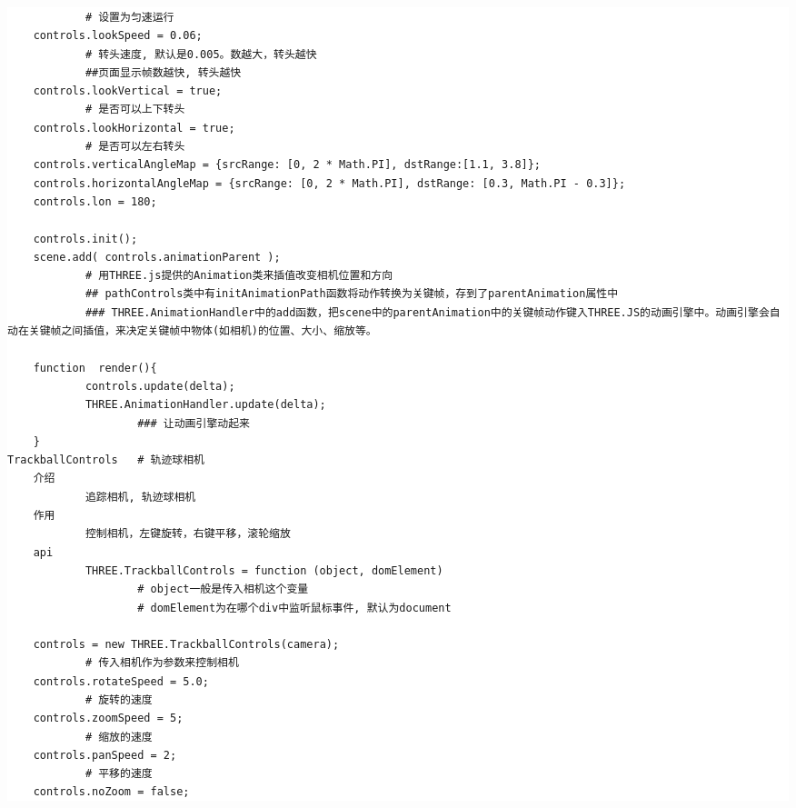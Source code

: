                 # 设置为匀速运行
        controls.lookSpeed = 0.06;
                # 转头速度, 默认是0.005。数越大，转头越快
                ##页面显示帧数越快, 转头越快
        controls.lookVertical = true;
                # 是否可以上下转头
        controls.lookHorizontal = true;
                # 是否可以左右转头
        controls.verticalAngleMap = {srcRange: [0, 2 * Math.PI], dstRange:[1.1, 3.8]};
        controls.horizontalAngleMap = {srcRange: [0, 2 * Math.PI], dstRange: [0.3, Math.PI - 0.3]};
        controls.lon = 180;

        controls.init();
        scene.add( controls.animationParent );
                # 用THREE.js提供的Animation类来插值改变相机位置和方向
                ## pathControls类中有initAnimationPath函数将动作转换为关键帧，存到了parentAnimation属性中
                ### THREE.AnimationHandler中的add函数，把scene中的parentAnimation中的关键帧动作键入THREE.JS的动画引擎中。动画引擎会自动在关键帧之间插值，来决定关键帧中物体(如相机)的位置、大小、缩放等。

        function  render(){
                controls.update(delta);
                THREE.AnimationHandler.update(delta);
                        ### 让动画引擎动起来
        }
    TrackballControls   # 轨迹球相机
        介绍
                追踪相机, 轨迹球相机
        作用
                控制相机，左键旋转，右键平移，滚轮缩放
        api
                THREE.TrackballControls = function (object, domElement)
                        # object一般是传入相机这个变量
                        # domElement为在哪个div中监听鼠标事件, 默认为document

        controls = new THREE.TrackballControls(camera);
                # 传入相机作为参数来控制相机
        controls.rotateSpeed = 5.0;
                # 旋转的速度
        controls.zoomSpeed = 5;
                # 缩放的速度
        controls.panSpeed = 2;
                # 平移的速度
        controls.noZoom = false;
